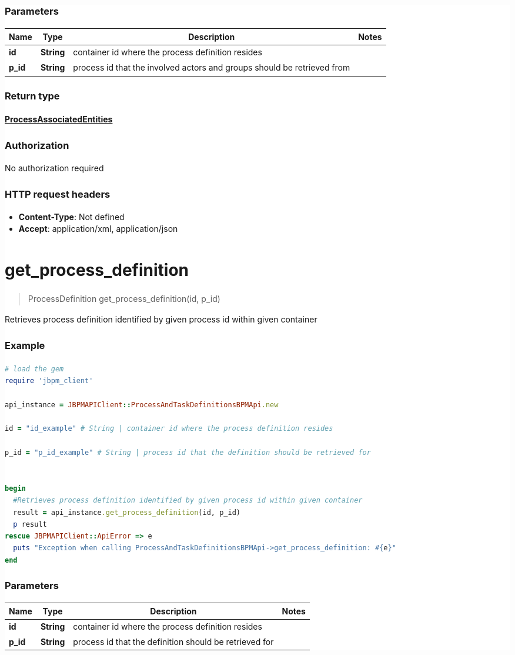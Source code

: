 ### Parameters

Name | Type | Description  | Notes
------------- | ------------- | ------------- | -------------
 **id** | **String**| container id where the process definition resides | 
 **p_id** | **String**| process id that the involved actors and groups should be retrieved from | 

### Return type

[**ProcessAssociatedEntities**](ProcessAssociatedEntities.md)

### Authorization

No authorization required

### HTTP request headers

 - **Content-Type**: Not defined
 - **Accept**: application/xml, application/json



# **get_process_definition**
> ProcessDefinition get_process_definition(id, p_id)

Retrieves process definition identified by given process id within given container



### Example
```ruby
# load the gem
require 'jbpm_client'

api_instance = JBPMAPIClient::ProcessAndTaskDefinitionsBPMApi.new

id = "id_example" # String | container id where the process definition resides

p_id = "p_id_example" # String | process id that the definition should be retrieved for


begin
  #Retrieves process definition identified by given process id within given container
  result = api_instance.get_process_definition(id, p_id)
  p result
rescue JBPMAPIClient::ApiError => e
  puts "Exception when calling ProcessAndTaskDefinitionsBPMApi->get_process_definition: #{e}"
end
```

### Parameters

Name | Type | Description  | Notes
------------- | ------------- | ------------- | -------------
 **id** | **String**| container id where the process definition resides | 
 **p_id** | **String**| process id that the definition should be retrieved for | 
